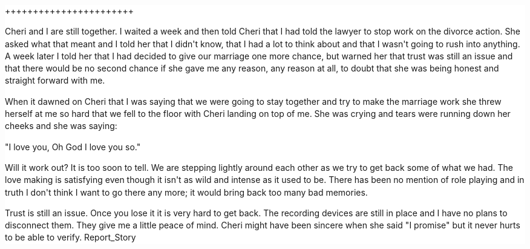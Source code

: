  +++++++++++++++++++++++ 

 Cheri and I are still together. I waited a week and then told Cheri that I had told the lawyer to stop work on the divorce action. She asked what that meant and I told her that I didn't know, that I had a lot to think about and that I wasn't going to rush into anything. A week later I told her that I had decided to give our marriage one more chance, but warned her that trust was still an issue and that there would be no second chance if she gave me any reason, any reason at all, to doubt that she was being honest and straight forward with me. 

 When it dawned on Cheri that I was saying that we were going to stay together and try to make the marriage work she threw herself at me so hard that we fell to the floor with Cheri landing on top of me. She was crying and tears were running down her cheeks and she was saying: 

 "I love you, Oh God I love you so." 

 Will it work out? It is too soon to tell. We are stepping lightly around each other as we try to get back some of what we had. The love making is satisfying even though it isn't as wild and intense as it used to be. There has been no mention of role playing and in truth I don't think I want to go there any more; it would bring back too many bad memories. 

 Trust is still an issue. Once you lose it it is very hard to get back. The recording devices are still in place and I have no plans to disconnect them. They give me a little peace of mind. Cheri might have been sincere when she said "I promise" but it never hurts to be able to verify. Report_Story 